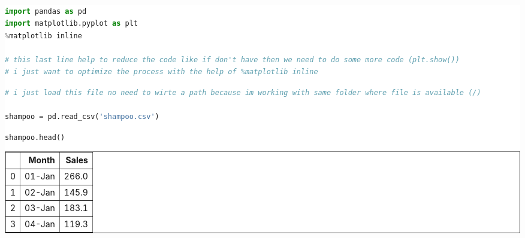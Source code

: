 ```python
import pandas as pd
import matplotlib.pyplot as plt
%matplotlib inline

# this last line help to reduce the code like if don't have then we need to do some more code (plt.show()) 
# i just want to optimize the process with the help of %matplotlib inline
```


```python
# i just load this file no need to wirte a path because im working with same folder where file is available (/)

shampoo = pd.read_csv('shampoo.csv')
```


```python
shampoo.head()
```




<div>
<style scoped>
    .dataframe tbody tr th:only-of-type {
        vertical-align: middle;
    }

    .dataframe tbody tr th {
        vertical-align: top;
    }

    .dataframe thead th {
        text-align: right;
    }
</style>
<table border="1" class="dataframe">
  <thead>
    <tr style="text-align: right;">
      <th></th>
      <th>Month</th>
      <th>Sales</th>
    </tr>
  </thead>
  <tbody>
    <tr>
      <td>0</td>
      <td>01-Jan</td>
      <td>266.0</td>
    </tr>
    <tr>
      <td>1</td>
      <td>02-Jan</td>
      <td>145.9</td>
    </tr>
    <tr>
      <td>2</td>
      <td>03-Jan</td>
      <td>183.1</td>
    </tr>
    <tr>
      <td>3</td>
      <td>04-Jan</td>
      <td>119.3</td>
    </tr>